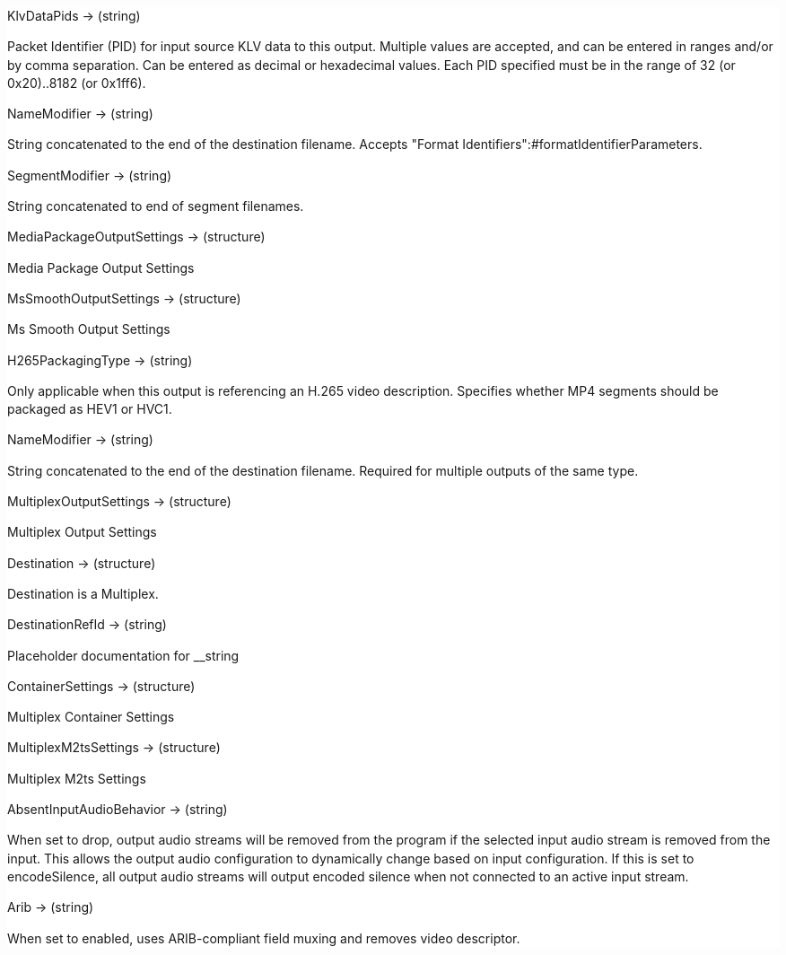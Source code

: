 KlvDataPids -> (string)

Packet Identifier (PID) for input source KLV data to this output. Multiple values are accepted, and can be entered in ranges and/or by comma separation. Can be entered as decimal or hexadecimal values. Each PID specified must be in the range of 32 (or 0x20)..8182 (or 0x1ff6).

NameModifier -> (string)

String concatenated to the end of the destination filename. Accepts "Format Identifiers":#formatIdentifierParameters.

SegmentModifier -> (string)

String concatenated to end of segment filenames.

MediaPackageOutputSettings -> (structure)

Media Package Output Settings

MsSmoothOutputSettings -> (structure)

Ms Smooth Output Settings

H265PackagingType -> (string)

Only applicable when this output is referencing an H.265 video description. Specifies whether MP4 segments should be packaged as HEV1 or HVC1.

NameModifier -> (string)

String concatenated to the end of the destination filename. Required for multiple outputs of the same type.

MultiplexOutputSettings -> (structure)

Multiplex Output Settings

Destination -> (structure)

Destination is a Multiplex.

DestinationRefId -> (string)

Placeholder documentation for __string

ContainerSettings -> (structure)

Multiplex Container Settings

MultiplexM2tsSettings -> (structure)

Multiplex M2ts Settings

AbsentInputAudioBehavior -> (string)

When set to drop, output audio streams will be removed from the program if the selected input audio stream is removed from the input. This allows the output audio configuration to dynamically change based on input configuration. If this is set to encodeSilence, all output audio streams will output encoded silence when not connected to an active input stream.

Arib -> (string)

When set to enabled, uses ARIB-compliant field muxing and removes video descriptor.
